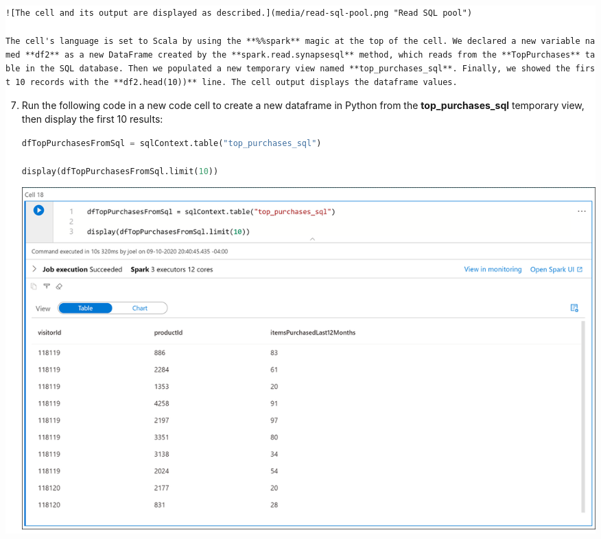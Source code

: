     ![The cell and its output are displayed as described.](media/read-sql-pool.png "Read SQL pool")

    The cell's language is set to Scala by using the **%%spark** magic at the top of the cell. We declared a new variable named **df2** as a new DataFrame created by the **spark.read.synapsesql** method, which reads from the **TopPurchases** table in the SQL database. Then we populated a new temporary view named **top_purchases_sql**. Finally, we showed the first 10 records with the **df2.head(10))** line. The cell output displays the dataframe values.

7. Run the following code in a new code cell to create a new dataframe in Python from the **top_purchases_sql** temporary view, then display the first 10 results:

    ```python
    dfTopPurchasesFromSql = sqlContext.table("top_purchases_sql")

    display(dfTopPurchasesFromSql.limit(10))
    ```

    ![The dataframe code and output are displayed.](media/df-top-purchases.png "dfTopPurchases dataframe")
